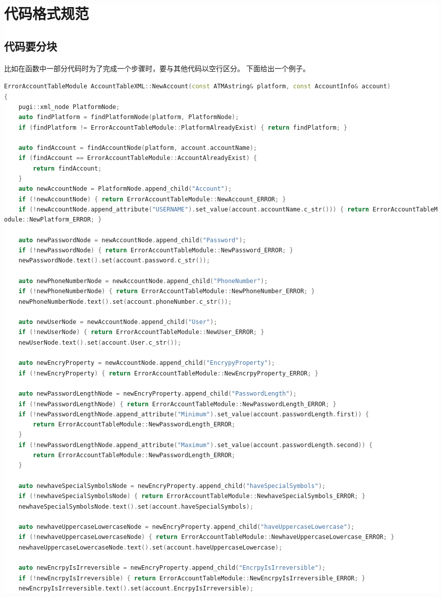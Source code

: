 # 代码格式规范
## 代码要分块
比如在函数中一部分代码时为了完成一个步骤时，要与其他代码以空行区分。
下面给出一个例子。
```cpp
ErrorAccountTableModule AccountTableXML::NewAccount(const ATMAstring& platform, const AccountInfo& account)
{
    pugi::xml_node PlatformNode;
    auto findPlatform = findPlatformNode(platform, PlatformNode);
    if (findPlatform != ErrorAccountTableModule::PlatformAlreadyExist) { return findPlatform; }

    auto findAccount = findAccountNode(platform, account.accountName);
    if (findAccount == ErrorAccountTableModule::AccountAlreadyExist) {
        return findAccount;
    }
    auto newAccountNode = PlatformNode.append_child("Account");
    if (!newAccountNode) { return ErrorAccountTableModule::NewAccount_ERROR; }
    if (!newAccountNode.append_attribute("USERNAME").set_value(account.accountName.c_str())) { return ErrorAccountTableModule::NewPlatform_ERROR; }
    
    auto newPasswordNode = newAccountNode.append_child("Password");
    if (!newPasswordNode) { return ErrorAccountTableModule::NewPassword_ERROR; }
    newPasswordNode.text().set(account.password.c_str());

    auto newPhoneNumberNode = newAccountNode.append_child("PhoneNumber");
    if (!newPhoneNumberNode) { return ErrorAccountTableModule::NewPhoneNumber_ERROR; }
    newPhoneNumberNode.text().set(account.phoneNumber.c_str());

    auto newUserNode = newAccountNode.append_child("User");
    if (!newUserNode) { return ErrorAccountTableModule::NewUser_ERROR; }
    newUserNode.text().set(account.User.c_str());

    auto newEncryProperty = newAccountNode.append_child("EncrypyProperty");
    if (!newEncryProperty) { return ErrorAccountTableModule::NewEncrpyProperty_ERROR; }

    auto newPasswordLengthNode = newEncryProperty.append_child("PasswordLength");
    if (!newPasswordLengthNode) { return ErrorAccountTableModule::NewPasswordLength_ERROR; }
    if (!newPasswordLengthNode.append_attribute("Minimum").set_value(account.passwordLength.first)) {
        return ErrorAccountTableModule::NewPasswordLength_ERROR;
    }
    if (!newPasswordLengthNode.append_attribute("Maximum").set_value(account.passwordLength.second)) {
        return ErrorAccountTableModule::NewPasswordLength_ERROR;
    }

    auto newhaveSpecialSymbolsNode = newEncryProperty.append_child("haveSpecialSymbols");
    if (!newhaveSpecialSymbolsNode) { return ErrorAccountTableModule::NewhaveSpecialSymbols_ERROR; }
    newhaveSpecialSymbolsNode.text().set(account.haveSpecialSymbols);

    auto newhaveUppercaseLowercaseNode = newEncryProperty.append_child("haveUppercaseLowercase");
    if (!newhaveUppercaseLowercaseNode) { return ErrorAccountTableModule::NewhaveUppercaseLowercase_ERROR; }
    newhaveUppercaseLowercaseNode.text().set(account.haveUppercaseLowercase);

    auto newEncrpyIsIrreversible = newEncryProperty.append_child("EncrpyIsIrreversible");
    if (!newEncrpyIsIrreversible) { return ErrorAccountTableModule::NewEncrpyIsIrreversible_ERROR; }
    newEncrpyIsIrreversible.text().set(account.EncrpyIsIrreversible);
```